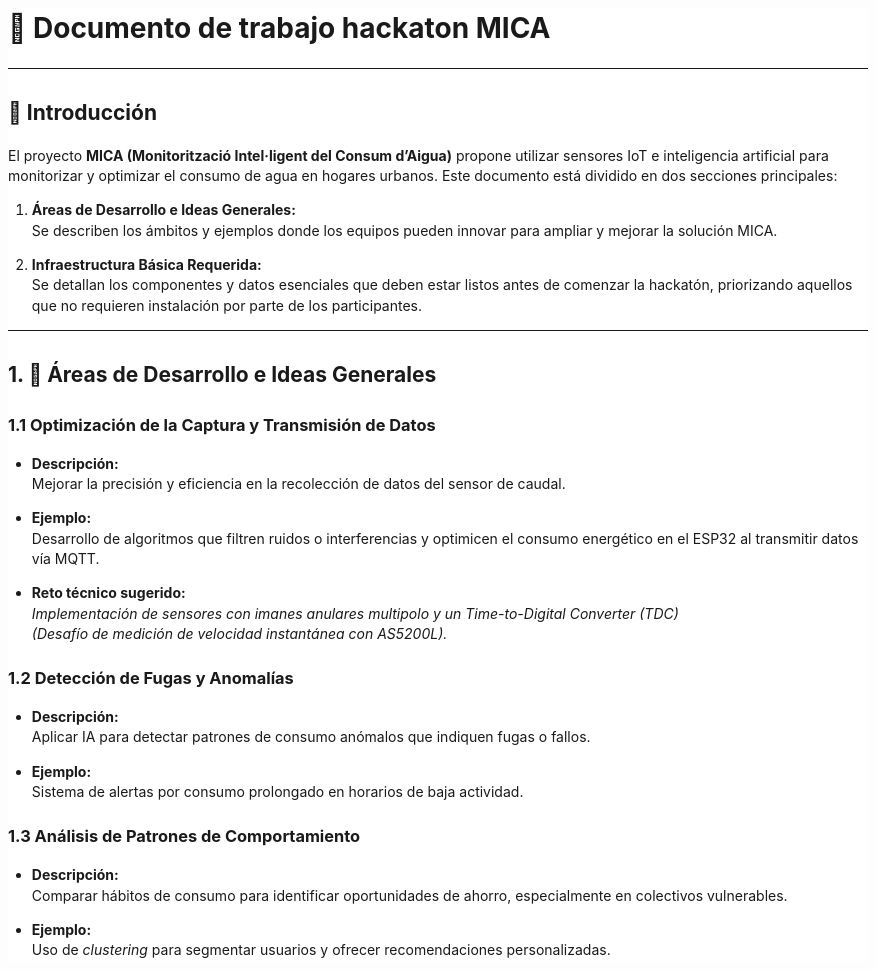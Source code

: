 # **📘 Documento de trabajo hackaton MICA**

---

## **🌊 Introducción**

El proyecto **MICA (Monitorització Intel·ligent del Consum d’Aigua)** propone utilizar sensores IoT e inteligencia artificial para monitorizar y optimizar el consumo de agua en hogares urbanos. Este documento está dividido en dos secciones principales:

1. **Áreas de Desarrollo e Ideas Generales:**  
    Se describen los ámbitos y ejemplos donde los equipos pueden innovar para ampliar y mejorar la solución MICA.

2. **Infraestructura Básica Requerida:**  
    Se detallan los componentes y datos esenciales que deben estar listos antes de comenzar la hackatón, priorizando aquellos que no requieren instalación por parte de los participantes.

---

## **1\. 🚀 Áreas de Desarrollo e Ideas Generales**

### **1.1 Optimización de la Captura y Transmisión de Datos**

* **Descripción:**  
   Mejorar la precisión y eficiencia en la recolección de datos del sensor de caudal.

* **Ejemplo:**  
   Desarrollo de algoritmos que filtren ruidos o interferencias y optimicen el consumo energético en el ESP32 al transmitir datos vía MQTT.

* **Reto técnico sugerido:**  
   *Implementación de sensores con imanes anulares multipolo y un Time-to-Digital Converter (TDC)*  
   *(Desafío de medición de velocidad instantánea con AS5200L).*

### **1.2 Detección de Fugas y Anomalías**

* **Descripción:**  
   Aplicar IA para detectar patrones de consumo anómalos que indiquen fugas o fallos.

* **Ejemplo:**  
   Sistema de alertas por consumo prolongado en horarios de baja actividad.

### **1.3 Análisis de Patrones de Comportamiento**

* **Descripción:**  
   Comparar hábitos de consumo para identificar oportunidades de ahorro, especialmente en colectivos vulnerables.

* **Ejemplo:**  
   Uso de *clustering* para segmentar usuarios y ofrecer recomendaciones personalizadas.
